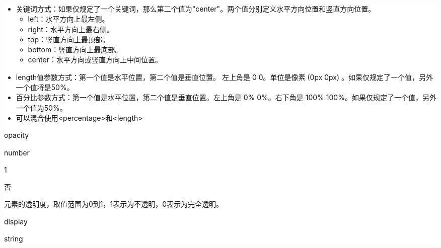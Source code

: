 <td class="cellrowborder" valign="top" width="39.58604139586041%" headers="mcps1.1.6.1.5 "><a name="zh-cn_topic_0000001061155984_zh-cn_topic_0000001050791158_ul1590812103363"></a><a name="zh-cn_topic_0000001061155984_zh-cn_topic_0000001050791158_ul1590812103363"></a><ul id="zh-cn_topic_0000001061155984_zh-cn_topic_0000001050791158_ul1590812103363"><li>关键词方式：如果仅规定了一个关键词，那么第二个值为"center"。两个值分别定义水平方向位置和竖直方向位置。<a name="zh-cn_topic_0000001061155984_zh-cn_topic_0000001050791158_ul1453531734716"></a><a name="zh-cn_topic_0000001061155984_zh-cn_topic_0000001050791158_ul1453531734716"></a><ul id="zh-cn_topic_0000001061155984_zh-cn_topic_0000001050791158_ul1453531734716"><li>left：水平方向上最左侧。</li><li>right：水平方向上最右侧。</li><li>top：竖直方向上最顶部。</li><li>bottom：竖直方向上最底部。</li><li>center：水平方向或竖直方向上中间位置。</li></ul>
</li></ul>
<a name="zh-cn_topic_0000001061155984_zh-cn_topic_0000001050791158_ul10908121023615"></a><a name="zh-cn_topic_0000001061155984_zh-cn_topic_0000001050791158_ul10908121023615"></a><ul id="zh-cn_topic_0000001061155984_zh-cn_topic_0000001050791158_ul10908121023615"><li>length值参数方式：第一个值是水平位置，第二个值是垂直位置。 左上角是 0 0。单位是像素 (0px 0px)  。如果仅规定了一个值，另外一个值将是50%。</li><li>百分比参数方式：第一个值是水平位置，第二个值是垂直位置。左上角是 0% 0%。右下角是 100% 100%。如果仅规定了一个值，另外一个值为50%。</li><li>可以混合使用&lt;percentage&gt;和&lt;length&gt;</li></ul>
</td>
</tr>
<tr id="zh-cn_topic_0000001061155984_row138059310014"><td class="cellrowborder" valign="top" width="17.928207179282072%" headers="mcps1.1.6.1.1 "><p id="zh-cn_topic_0000001061155984_zh-cn_topic_0000001050791158_p134581712103910"><a name="zh-cn_topic_0000001061155984_zh-cn_topic_0000001050791158_p134581712103910"></a><a name="zh-cn_topic_0000001061155984_zh-cn_topic_0000001050791158_p134581712103910"></a>opacity</p>
</td>
<td class="cellrowborder" valign="top" width="14.088591140885912%" headers="mcps1.1.6.1.2 "><p id="zh-cn_topic_0000001061155984_zh-cn_topic_0000001050791158_zh-cn_topic_0000000000611468_p1267mcpsimp"><a name="zh-cn_topic_0000001061155984_zh-cn_topic_0000001050791158_zh-cn_topic_0000000000611468_p1267mcpsimp"></a><a name="zh-cn_topic_0000001061155984_zh-cn_topic_0000001050791158_zh-cn_topic_0000000000611468_p1267mcpsimp"></a>number</p>
</td>
<td class="cellrowborder" valign="top" width="21.41785821417858%" headers="mcps1.1.6.1.3 "><p id="zh-cn_topic_0000001061155984_zh-cn_topic_0000001050791158_zh-cn_topic_0000000000611468_p1269mcpsimp"><a name="zh-cn_topic_0000001061155984_zh-cn_topic_0000001050791158_zh-cn_topic_0000000000611468_p1269mcpsimp"></a><a name="zh-cn_topic_0000001061155984_zh-cn_topic_0000001050791158_zh-cn_topic_0000000000611468_p1269mcpsimp"></a>1</p>
</td>
<td class="cellrowborder" valign="top" width="6.979302069793021%" headers="mcps1.1.6.1.4 "><p id="zh-cn_topic_0000001061155984_zh-cn_topic_0000001050791158_p1873011722814"><a name="zh-cn_topic_0000001061155984_zh-cn_topic_0000001050791158_p1873011722814"></a><a name="zh-cn_topic_0000001061155984_zh-cn_topic_0000001050791158_p1873011722814"></a>否</p>
</td>
<td class="cellrowborder" valign="top" width="39.58604139586041%" headers="mcps1.1.6.1.5 "><p id="zh-cn_topic_0000001061155984_zh-cn_topic_0000001050791158_p122515161139"><a name="zh-cn_topic_0000001061155984_zh-cn_topic_0000001050791158_p122515161139"></a><a name="zh-cn_topic_0000001061155984_zh-cn_topic_0000001050791158_p122515161139"></a>元素的透明度，取值范围为0到1，1表示为不透明，0表示为完全透明。</p>
</td>
</tr>
<tr id="zh-cn_topic_0000001061155984_row780563408"><td class="cellrowborder" valign="top" width="17.928207179282072%" headers="mcps1.1.6.1.1 "><p id="zh-cn_topic_0000001061155984_zh-cn_topic_0000001050791158_zh-cn_topic_0000000000611468_p1274mcpsimp"><a name="zh-cn_topic_0000001061155984_zh-cn_topic_0000001050791158_zh-cn_topic_0000000000611468_p1274mcpsimp"></a><a name="zh-cn_topic_0000001061155984_zh-cn_topic_0000001050791158_zh-cn_topic_0000000000611468_p1274mcpsimp"></a>display</p>
</td>
<td class="cellrowborder" valign="top" width="14.088591140885912%" headers="mcps1.1.6.1.2 "><p id="zh-cn_topic_0000001061155984_zh-cn_topic_0000001050791158_p1544115441446"><a name="zh-cn_topic_0000001061155984_zh-cn_topic_0000001050791158_p1544115441446"></a><a name="zh-cn_topic_0000001061155984_zh-cn_topic_0000001050791158_p1544115441446"></a>string</p>
<p id="zh-cn_topic_0000001061155984_zh-cn_topic_0000001050791158_zh-cn_topic_0000000000611468_p1276mcpsimp"><a name="zh-cn_topic_0000001061155984_zh-cn_topic_0000001050791158_zh-cn_topic_0000000000611468_p1276mcpsimp"></a><a name="zh-cn_topic_0000001061155984_zh-cn_topic_0000001050791158_zh-cn_topic_0000000000611468_p1276mcpsimp"></a></p>
</td>